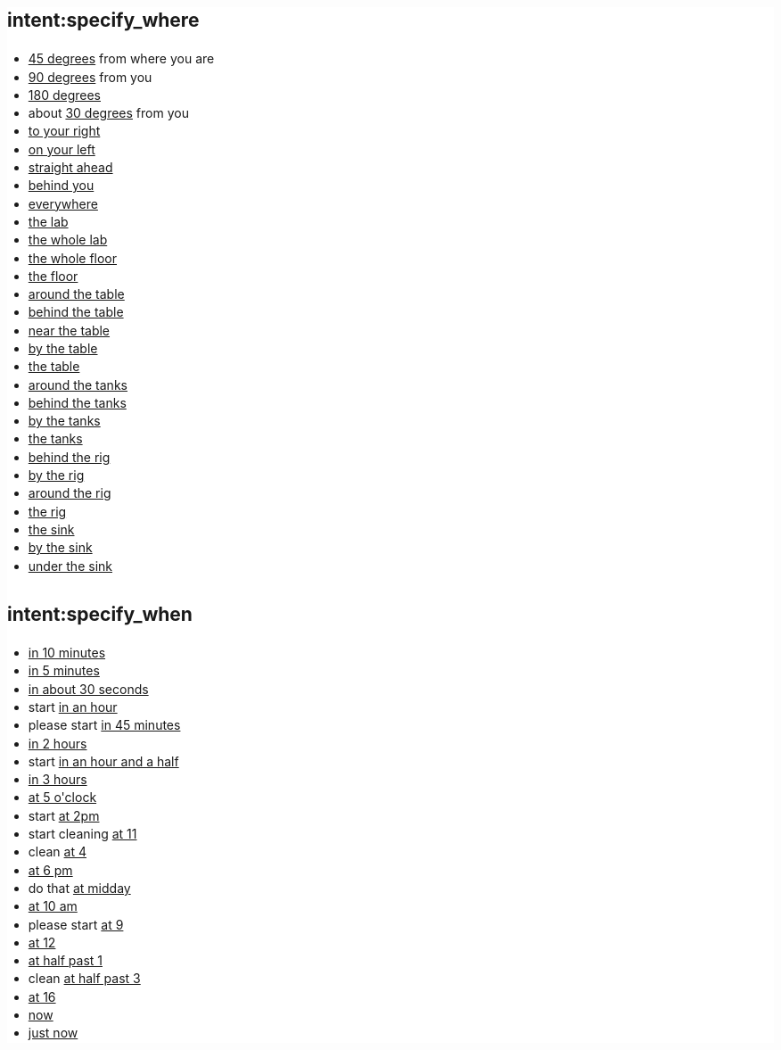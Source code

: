 ## intent:specify_where
- [45 degrees](angle) from where you are
- [90 degrees](angle) from you
- [180 degrees](angle)
- about [30 degrees](angle) from you
- [to your right](location)
- [on your left](location)
- [straight ahead](location)
- [behind you](location)
- [everywhere](location)
- [the lab](location)
- [the whole lab](location)
- [the whole floor](location)
- [the floor](location)
- [around the table](location)
- [behind the table](location)
- [near the table](location)
- [by the table](location)
- [the table](location)
- [around the tanks](location)
- [behind the tanks](location)
- [by the tanks](location)
- [the tanks](location)
- [behind the rig](location)
- [by the rig](location)
- [around the rig](location)
- [the rig](location)
- [the sink](location)
- [by the sink](location)
- [under the sink](location)

## intent:specify_when
- [in 10 minutes](interval)
- [in 5 minutes](interval)
- [in about 30 seconds](interval)
- start [in an hour](interval)
- please start [in 45 minutes](interval)
- [in 2 hours](interval)
- start [in an hour and a half](interval)
- [in 3 hours](interval)
- [at 5 o'clock](time)
- start [at 2pm](time)
- start cleaning [at 11](time)
- clean [at 4](time)
- [at 6 pm](time)
- do that [at midday](time)
- [at 10 am](time)
- please start [at 9](time)
- [at 12](time)
- [at half past 1](time)
- clean [at half past 3](time)
- [at 16](time)
- [now](time)
- [just now](time)
